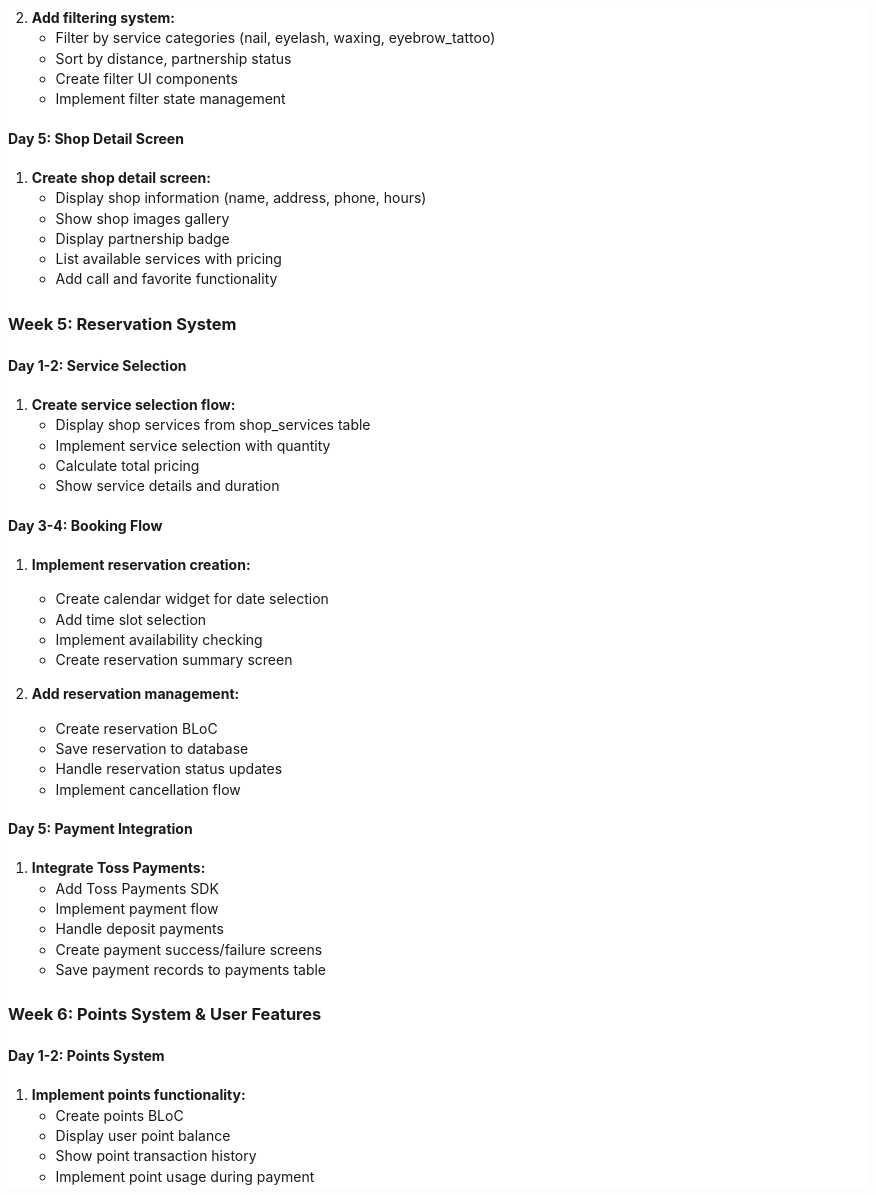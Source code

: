 2. **Add filtering system:**
   - Filter by service categories (nail, eyelash, waxing, eyebrow_tattoo)
   - Sort by distance, partnership status
   - Create filter UI components
   - Implement filter state management

#### **Day 5: Shop Detail Screen**
1. **Create shop detail screen:**
   - Display shop information (name, address, phone, hours)
   - Show shop images gallery
   - Display partnership badge
   - List available services with pricing
   - Add call and favorite functionality

### **Week 5: Reservation System**

#### **Day 1-2: Service Selection**
1. **Create service selection flow:**
   - Display shop services from shop_services table
   - Implement service selection with quantity
   - Calculate total pricing
   - Show service details and duration

#### **Day 3-4: Booking Flow**
1. **Implement reservation creation:**
   - Create calendar widget for date selection
   - Add time slot selection
   - Implement availability checking
   - Create reservation summary screen

2. **Add reservation management:**
   - Create reservation BLoC
   - Save reservation to database
   - Handle reservation status updates
   - Implement cancellation flow

#### **Day 5: Payment Integration**
1. **Integrate Toss Payments:**
   - Add Toss Payments SDK
   - Implement payment flow
   - Handle deposit payments
   - Create payment success/failure screens
   - Save payment records to payments table

### **Week 6: Points System & User Features**

#### **Day 1-2: Points System**
1. **Implement points functionality:**
   - Create points BLoC
   - Display user point balance
   - Show point transaction history
   - Implement point usage during payment
